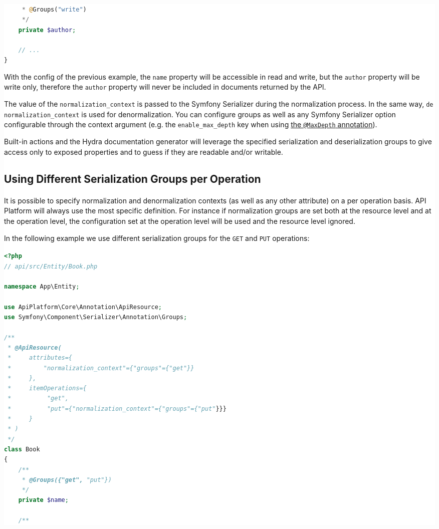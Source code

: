 ```php
     * @Groups("write")
     */
    private $author;

    // ...
}
```

With the config of the previous example, the `name` property will be accessible in read and write, but the `author` property
will be write only, therefore the `author` property will never be included in documents returned by the API.

The value of the `normalization_context` is passed to the Symfony Serializer during the normalization process. In the same
way, `denormalization_context` is used for denormalization.
You can configure groups as well as any Symfony Serializer option configurable through the context argument (e.g. the `enable_max_depth`
key when using [the `@MaxDepth` annotation](https://symfony.com/doc/current/components/serializer.html#handling-serialization-depth)).

Built-in actions and the Hydra documentation generator will leverage the specified serialization and deserialization groups
to give access only to exposed properties and to guess if they are readable and/or writable.

## Using Different Serialization Groups per Operation

It is possible to specify normalization and denormalization contexts (as well as any other attribute) on a per operation
basis. API Platform will always use the most specific definition. For instance if normalization groups are set both
at the resource level and at the operation level, the configuration set at the operation level will be used and the resource
level ignored.

In the following example we use different serialization groups for the `GET` and `PUT` operations:

```php
<?php
// api/src/Entity/Book.php

namespace App\Entity;

use ApiPlatform\Core\Annotation\ApiResource;
use Symfony\Component\Serializer\Annotation\Groups;

/**
 * @ApiResource(
 *     attributes={
 *         "normalization_context"={"groups"={"get"}}
 *     },
 *     itemOperations={
 *          "get",
 *          "put"={"normalization_context"={"groups"={"put"}}}
 *     }
 * )
 */
class Book
{
    /**
     * @Groups({"get", "put"})
     */
    private $name;

    /**
```